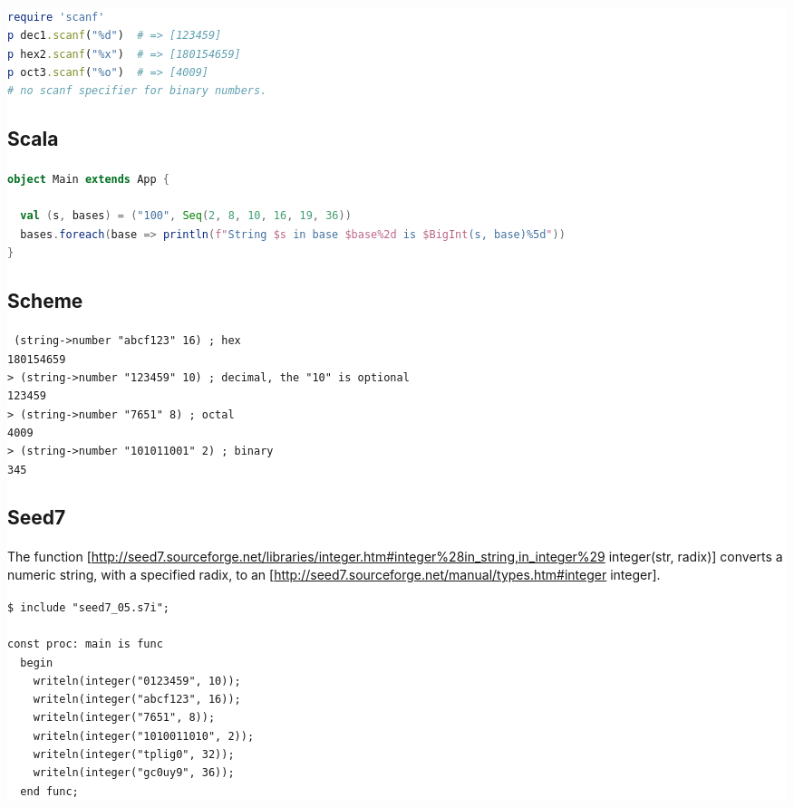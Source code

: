 ```ruby
require 'scanf'
p dec1.scanf("%d")  # => [123459]
p hex2.scanf("%x")  # => [180154659]
p oct3.scanf("%o")  # => [4009]
# no scanf specifier for binary numbers.
```



## Scala


```scala
object Main extends App {

  val (s, bases) = ("100", Seq(2, 8, 10, 16, 19, 36))
  bases.foreach(base => println(f"String $s in base $base%2d is $BigInt(s, base)%5d"))
}
```


## Scheme


```scheme>
 (string->number "abcf123" 16) ; hex
180154659
> (string->number "123459" 10) ; decimal, the "10" is optional
123459
> (string->number "7651" 8) ; octal
4009
> (string->number "101011001" 2) ; binary
345
```



## Seed7

The function [http://seed7.sourceforge.net/libraries/integer.htm#integer%28in_string,in_integer%29 integer(str, radix)]
converts a numeric string, with a specified radix, to an [http://seed7.sourceforge.net/manual/types.htm#integer integer].


```seed7
$ include "seed7_05.s7i";

const proc: main is func
  begin
    writeln(integer("0123459", 10));
    writeln(integer("abcf123", 16));
    writeln(integer("7651", 8));
    writeln(integer("1010011010", 2));
    writeln(integer("tplig0", 32));
    writeln(integer("gc0uy9", 36));
  end func;
```
